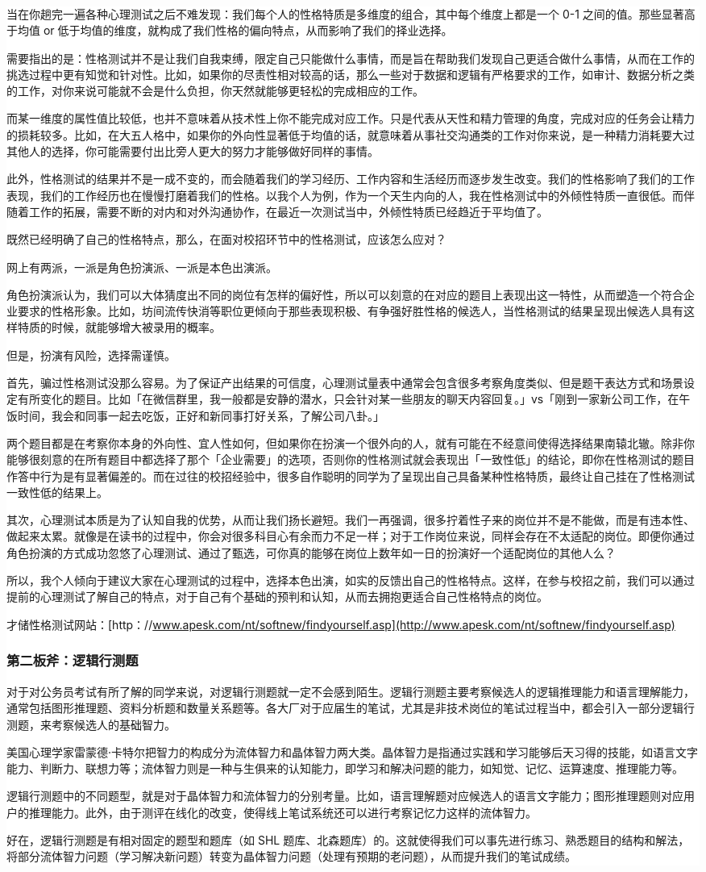 当在你趟完一遍各种心理测试之后不难发现：我们每个人的性格特质是多维度的组合，其中每个维度上都是一个 0-1 之间的值。那些显著高于均值 or 低于均值的维度，就构成了我们性格的偏向特点，从而影响了我们的择业选择。


需要指出的是：性格测试并不是让我们自我束缚，限定自己只能做什么事情，而是旨在帮助我们发现自己更适合做什么事情，从而在工作的挑选过程中更有知觉和针对性。比如，如果你的尽责性相对较高的话，那么一些对于数据和逻辑有严格要求的工作，如审计、数据分析之类的工作，对你来说可能就不会是什么负担，你天然就能够更轻松的完成相应的工作。


而某一维度的属性值比较低，也并不意味着从技术性上你不能完成对应工作。只是代表从天性和精力管理的角度，完成对应的任务会让精力的损耗较多。比如，在大五人格中，如果你的外向性显著低于均值的话，就意味着从事社交沟通类的工作对你来说，是一种精力消耗要大过其他人的选择，你可能需要付出比旁人更大的努力才能够做好同样的事情。


此外，性格测试的结果并不是一成不变的，而会随着我们的学习经历、工作内容和生活经历而逐步发生改变。我们的性格影响了我们的工作表现，我们的工作经历也在慢慢打磨着我们的性格。以我个人为例，作为一个天生内向的人，我在性格测试中的外倾性特质一直很低。而伴随着工作的拓展，需要不断的对内和对外沟通协作，在最近一次测试当中，外倾性特质已经趋近于平均值了。


既然已经明确了自己的性格特点，那么，在面对校招环节中的性格测试，应该怎么应对？


网上有两派，一派是角色扮演派、一派是本色出演派。


角色扮演派认为，我们可以大体猜度出不同的岗位有怎样的偏好性，所以可以刻意的在对应的题目上表现出这一特性，从而塑造一个符合企业要求的性格形象。比如，坊间流传快消等职位更倾向于那些表现积极、有争强好胜性格的候选人，当性格测试的结果呈现出候选人具有这样特质的时候，就能够增大被录用的概率。


但是，扮演有风险，选择需谨慎。


首先，骗过性格测试没那么容易。为了保证产出结果的可信度，心理测试量表中通常会包含很多考察角度类似、但是题干表达方式和场景设定有所变化的题目。比如「在微信群里，我一般都是安静的潜水，只会针对某一些朋友的聊天内容回复。」vs「刚到一家新公司工作，在午饭时间，我会和同事一起去吃饭，正好和新同事打好关系，了解公司八卦。」


两个题目都是在考察你本身的外向性、宜人性如何，但如果你在扮演一个很外向的人，就有可能在不经意间使得选择结果南辕北辙。除非你能够很刻意的在所有题目中都选择了那个「企业需要」的选项，否则你的性格测试就会表现出「一致性低」的结论，即你在性格测试的题目作答中行为是有显著偏差的。而在过往的校招经验中，很多自作聪明的同学为了呈现出自己具备某种性格特质，最终让自己挂在了性格测试一致性低的结果上。


其次，心理测试本质是为了认知自我的优势，从而让我们扬长避短。我们一再强调，很多拧着性子来的岗位并不是不能做，而是有违本性、做起来太累。就像是在读书的过程中，你会对很多科目心有余而力不足一样；对于工作岗位来说，同样会存在不太适配的岗位。即便你通过角色扮演的方式成功忽悠了心理测试、通过了甄选，可你真的能够在岗位上数年如一日的扮演好一个适配岗位的其他人么？


所以，我个人倾向于建议大家在心理测试的过程中，选择本色出演，如实的反馈出自己的性格特点。这样，在参与校招之前，我们可以通过提前的心理测试了解自己的特点，对于自己有个基础的预判和认知，从而去拥抱更适合自己性格特点的岗位。


才储性格测试网站：[http：//www.apesk.com/nt/softnew/findyourself.asp](http://www.apesk.com/nt/softnew/findyourself.asp)


### 第二板斧：逻辑行测题


对于对公务员考试有所了解的同学来说，对逻辑行测题就一定不会感到陌生。逻辑行测题主要考察候选人的逻辑推理能力和语言理解能力，通常包括图形推理题、资料分析题和数量关系题等。各大厂对于应届生的笔试，尤其是非技术岗位的笔试过程当中，都会引入一部分逻辑行测题，来考察候选人的基础智力。


美国心理学家雷蒙德·卡特尔把智力的构成分为流体智力和晶体智力两大类。晶体智力是指通过实践和学习能够后天习得的技能，如语言文字能力、判断力、联想力等；流体智力则是一种与生俱来的认知能力，即学习和解决问题的能力，如知觉、记忆、运算速度、推理能力等。


逻辑行测题中的不同题型，就是对于晶体智力和流体智力的分别考量。比如，语言理解题对应候选人的语言文字能力；图形推理题则对应用户的推理能力。此外，由于测评在线化的改变，使得线上笔试系统还可以进行考察记忆力这样的流体智力。


好在，逻辑行测题是有相对固定的题型和题库（如 SHL 题库、北森题库）的。这就使得我们可以事先进行练习、熟悉题目的结构和解法，将部分流体智力问题（学习解决新问题）转变为晶体智力问题（处理有预期的老问题），从而提升我们的笔试成绩。
